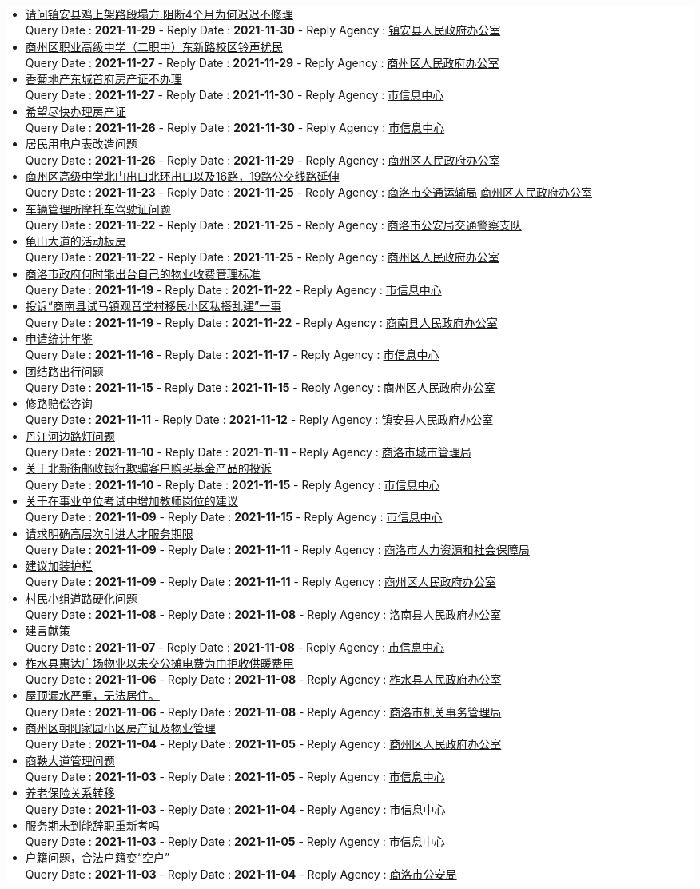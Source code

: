 - <a href="categories/mails/8277.md">请问镇安县鸡上架路段塌方.阻断4个月为何迟迟不修理</a><br/>  Query Date : <b>2021-11-29</b> - Reply Date : <b>2021-11-30</b> - Reply Agency : <a href="categories/agencies/镇安县人民政府办公室.md">镇安县人民政府办公室</a>
- <a href="categories/mails/8265.md">商州区职业高级中学（二职中）东新路校区铃声扰民</a><br/>  Query Date : <b>2021-11-27</b> - Reply Date : <b>2021-11-29</b> - Reply Agency : <a href="categories/agencies/商州区人民政府办公室.md">商州区人民政府办公室</a>
- <a href="categories/mails/8262.md">香菊地产东城首府房产证不办理</a><br/>  Query Date : <b>2021-11-27</b> - Reply Date : <b>2021-11-30</b> - Reply Agency : <a href="categories/agencies/市信息中心.md">市信息中心</a>
- <a href="categories/mails/8261.md">希望尽快办理房产证</a><br/>  Query Date : <b>2021-11-26</b> - Reply Date : <b>2021-11-30</b> - Reply Agency : <a href="categories/agencies/市信息中心.md">市信息中心</a>
- <a href="categories/mails/8259.md">居民用电户表改造问题</a><br/>  Query Date : <b>2021-11-26</b> - Reply Date : <b>2021-11-29</b> - Reply Agency : <a href="categories/agencies/商州区人民政府办公室.md">商州区人民政府办公室</a>
- <a href="categories/mails/8245.md">商州区高级中学北门出口北环出口以及16路，19路公交线路延伸</a><br/>  Query Date : <b>2021-11-23</b> - Reply Date : <b>2021-11-25</b> - Reply Agency : <a href="categories/agencies/商洛市交通运输局.md">商洛市交通运输局</a> <a href="categories/agencies/商州区人民政府办公室.md">商州区人民政府办公室</a>
- <a href="categories/mails/8236.md">车辆管理所摩托车驾驶证问题</a><br/>  Query Date : <b>2021-11-22</b> - Reply Date : <b>2021-11-25</b> - Reply Agency : <a href="categories/agencies/商洛市公安局交通警察支队.md">商洛市公安局交通警察支队</a>
- <a href="categories/mails/8235.md">龟山大道的活动板房</a><br/>  Query Date : <b>2021-11-22</b> - Reply Date : <b>2021-11-25</b> - Reply Agency : <a href="categories/agencies/商州区人民政府办公室.md">商州区人民政府办公室</a>
- <a href="categories/mails/8216.md">商洛市政府何时能出台自己的物业收费管理标准</a><br/>  Query Date : <b>2021-11-19</b> - Reply Date : <b>2021-11-22</b> - Reply Agency : <a href="categories/agencies/市信息中心.md">市信息中心</a>
- <a href="categories/mails/8214.md">投诉“商南县试马镇观音堂村移民小区私搭乱建”一事</a><br/>  Query Date : <b>2021-11-19</b> - Reply Date : <b>2021-11-22</b> - Reply Agency : <a href="categories/agencies/商南县人民政府办公室.md">商南县人民政府办公室</a>
- <a href="categories/mails/8199.md">申请统计年鉴</a><br/>  Query Date : <b>2021-11-16</b> - Reply Date : <b>2021-11-17</b> - Reply Agency : <a href="categories/agencies/市信息中心.md">市信息中心</a>
- <a href="categories/mails/8192.md">团结路出行问题</a><br/>  Query Date : <b>2021-11-15</b> - Reply Date : <b>2021-11-15</b> - Reply Agency : <a href="categories/agencies/商州区人民政府办公室.md">商州区人民政府办公室</a>
- <a href="categories/mails/8186.md">修路赔偿咨询</a><br/>  Query Date : <b>2021-11-11</b> - Reply Date : <b>2021-11-12</b> - Reply Agency : <a href="categories/agencies/镇安县人民政府办公室.md">镇安县人民政府办公室</a>
- <a href="categories/mails/8175.md">丹江河边路灯问题</a><br/>  Query Date : <b>2021-11-10</b> - Reply Date : <b>2021-11-11</b> - Reply Agency : <a href="categories/agencies/商洛市城市管理局.md">商洛市城市管理局</a>
- <a href="categories/mails/8172.md">关于北新街邮政银行欺骗客户购买基金产品的投诉</a><br/>  Query Date : <b>2021-11-10</b> - Reply Date : <b>2021-11-15</b> - Reply Agency : <a href="categories/agencies/市信息中心.md">市信息中心</a>
- <a href="categories/mails/8169.md">关于在事业单位考试中增加教师岗位的建议</a><br/>  Query Date : <b>2021-11-09</b> - Reply Date : <b>2021-11-15</b> - Reply Agency : <a href="categories/agencies/市信息中心.md">市信息中心</a>
- <a href="categories/mails/8168.md">请求明确高层次引进人才服务期限</a><br/>  Query Date : <b>2021-11-09</b> - Reply Date : <b>2021-11-11</b> - Reply Agency : <a href="categories/agencies/商洛市人力资源和社会保障局.md">商洛市人力资源和社会保障局</a>
- <a href="categories/mails/8167.md">建议加装护栏</a><br/>  Query Date : <b>2021-11-09</b> - Reply Date : <b>2021-11-11</b> - Reply Agency : <a href="categories/agencies/商州区人民政府办公室.md">商州区人民政府办公室</a>
- <a href="categories/mails/8159.md">村民小组道路硬化问题</a><br/>  Query Date : <b>2021-11-08</b> - Reply Date : <b>2021-11-08</b> - Reply Agency : <a href="categories/agencies/洛南县人民政府办公室.md">洛南县人民政府办公室</a>
- <a href="categories/mails/8157.md">建言献策</a><br/>  Query Date : <b>2021-11-07</b> - Reply Date : <b>2021-11-08</b> - Reply Agency : <a href="categories/agencies/市信息中心.md">市信息中心</a>
- <a href="categories/mails/8153.md">柞水县惠达广场物业以未交公摊电费为由拒收供暖费用</a><br/>  Query Date : <b>2021-11-06</b> - Reply Date : <b>2021-11-08</b> - Reply Agency : <a href="categories/agencies/柞水县人民政府办公室.md">柞水县人民政府办公室</a>
- <a href="categories/mails/8152.md">屋顶漏水严重，无法居住。</a><br/>  Query Date : <b>2021-11-06</b> - Reply Date : <b>2021-11-08</b> - Reply Agency : <a href="categories/agencies/商洛市机关事务管理局.md">商洛市机关事务管理局</a>
- <a href="categories/mails/8141.md">商州区朝阳家园小区房产证及物业管理</a><br/>  Query Date : <b>2021-11-04</b> - Reply Date : <b>2021-11-05</b> - Reply Agency : <a href="categories/agencies/商州区人民政府办公室.md">商州区人民政府办公室</a>
- <a href="categories/mails/8139.md">商鞅大道管理问题</a><br/>  Query Date : <b>2021-11-03</b> - Reply Date : <b>2021-11-05</b> - Reply Agency : <a href="categories/agencies/市信息中心.md">市信息中心</a>
- <a href="categories/mails/8137.md">养老保险关系转移</a><br/>  Query Date : <b>2021-11-03</b> - Reply Date : <b>2021-11-04</b> - Reply Agency : <a href="categories/agencies/市信息中心.md">市信息中心</a>
- <a href="categories/mails/8134.md">服务期未到能辞职重新考吗</a><br/>  Query Date : <b>2021-11-03</b> - Reply Date : <b>2021-11-05</b> - Reply Agency : <a href="categories/agencies/市信息中心.md">市信息中心</a>
- <a href="categories/mails/8133.md">户籍问题，合法户籍变“空户”</a><br/>  Query Date : <b>2021-11-03</b> - Reply Date : <b>2021-11-04</b> - Reply Agency : <a href="categories/agencies/商洛市公安局.md">商洛市公安局</a>